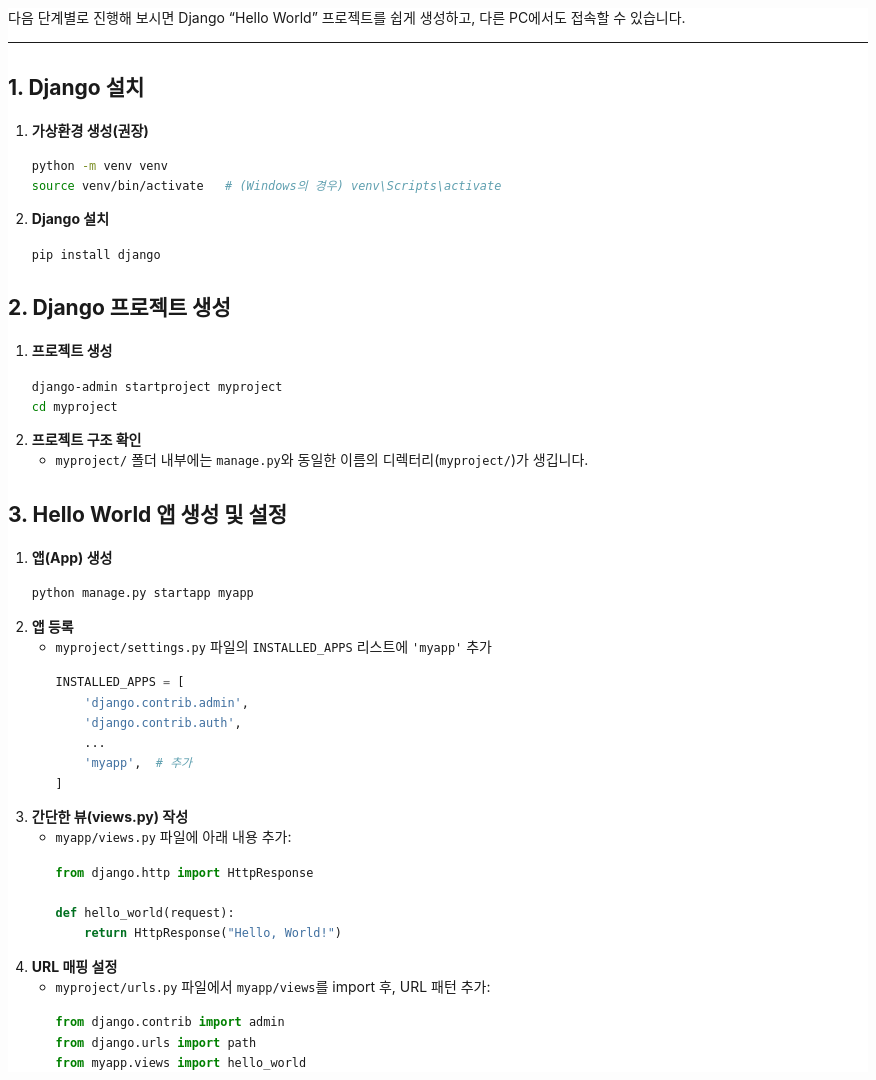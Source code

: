 다음 단계별로 진행해 보시면 Django “Hello World” 프로젝트를 쉽게 생성하고, 다른 PC에서도 접속할 수 있습니다.

---

## 1. Django 설치
1. **가상환경 생성(권장)**  
   ```bash
   python -m venv venv
   source venv/bin/activate   # (Windows의 경우) venv\Scripts\activate
   ```
2. **Django 설치**  
   ```bash
   pip install django
   ```

## 2. Django 프로젝트 생성
1. **프로젝트 생성**  
   ```bash
   django-admin startproject myproject
   cd myproject
   ```
2. **프로젝트 구조 확인**  
   - `myproject/` 폴더 내부에는 `manage.py`와 동일한 이름의 디렉터리(`myproject/`)가 생깁니다.

## 3. Hello World 앱 생성 및 설정
1. **앱(App) 생성**  
   ```bash
   python manage.py startapp myapp
   ```
2. **앱 등록**  
   - `myproject/settings.py` 파일의 `INSTALLED_APPS` 리스트에 `'myapp'` 추가
     ```python
     INSTALLED_APPS = [
         'django.contrib.admin',
         'django.contrib.auth',
         ...
         'myapp',  # 추가
     ]
     ```
3. **간단한 뷰(views.py) 작성**  
   - `myapp/views.py` 파일에 아래 내용 추가:
     ```python
     from django.http import HttpResponse

     def hello_world(request):
         return HttpResponse("Hello, World!")
     ```
4. **URL 매핑 설정**  
   - `myproject/urls.py` 파일에서 `myapp/views`를 import 후, URL 패턴 추가:
     ```python
     from django.contrib import admin
     from django.urls import path
     from myapp.views import hello_world
